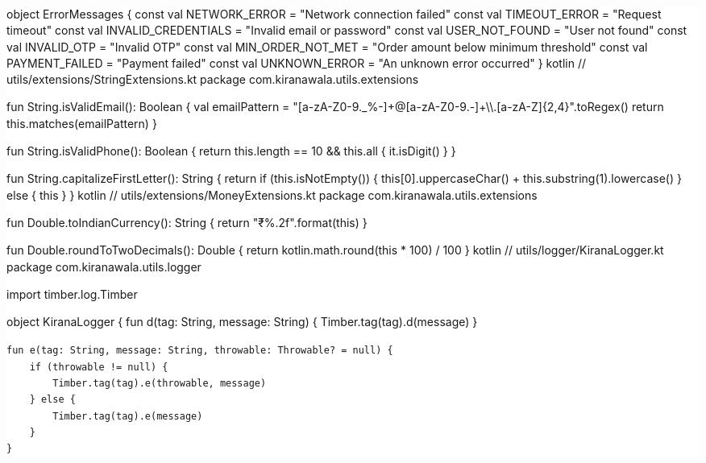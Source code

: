 object ErrorMessages {
    const val NETWORK_ERROR = "Network connection failed"
    const val TIMEOUT_ERROR = "Request timeout"
    const val INVALID_CREDENTIALS = "Invalid email or password"
    const val USER_NOT_FOUND = "User not found"
    const val INVALID_OTP = "Invalid OTP"
    const val MIN_ORDER_NOT_MET = "Order amount below minimum threshold"
    const val PAYMENT_FAILED = "Payment failed"
    const val UNKNOWN_ERROR = "An unknown error occurred"
}
kotlin
// utils/extensions/StringExtensions.kt
package com.kiranawala.utils.extensions

fun String.isValidEmail(): Boolean {
    val emailPattern = "[a-zA-Z0-9._%-]+@[a-zA-Z0-9.-]+\\\\.[a-zA-Z]{2,4}".toRegex()
    return this.matches(emailPattern)
}

fun String.isValidPhone(): Boolean {
    return this.length == 10 && this.all { it.isDigit() }
}

fun String.capitalizeFirstLetter(): String {
    return if (this.isNotEmpty()) {
        this[0].uppercaseChar() + this.substring(1).lowercase()
    } else {
        this
    }
}
kotlin
// utils/extensions/MoneyExtensions.kt
package com.kiranawala.utils.extensions

fun Double.toIndianCurrency(): String {
    return "₹%.2f".format(this)
}

fun Double.roundToTwoDecimals(): Double {
    return kotlin.math.round(this * 100) / 100
}
kotlin
// utils/logger/KiranaLogger.kt
package com.kiranawala.utils.logger

import timber.log.Timber

object KiranaLogger {
    fun d(tag: String, message: String) {
        Timber.tag(tag).d(message)
    }
    
    fun e(tag: String, message: String, throwable: Throwable? = null) {
        if (throwable != null) {
            Timber.tag(tag).e(throwable, message)
        } else {
            Timber.tag(tag).e(message)
        }
    }
    